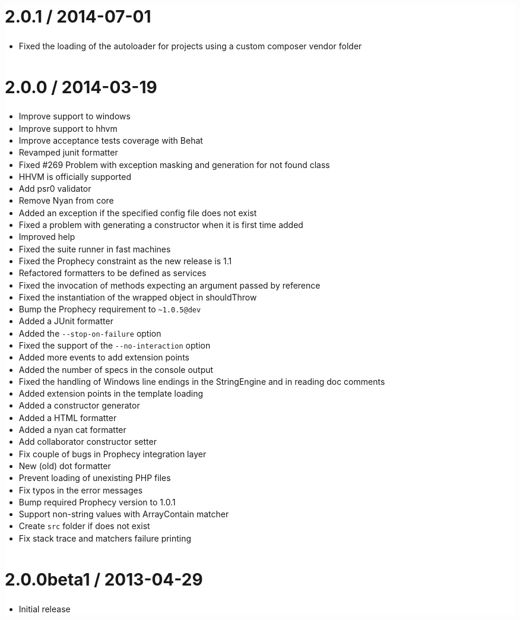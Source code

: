 2.0.1 / 2014-07-01
==================

  * Fixed the loading of the autoloader for projects using a custom composer vendor folder

2.0.0 / 2014-03-19
==================

  * Improve support to windows
  * Improve support to hhvm
  * Improve acceptance tests coverage with Behat
  * Revamped junit formatter
  * Fixed #269 Problem with exception masking and generation for not found class
  * HHVM is officially supported
  * Add psr0 validator
  * Remove Nyan from core
  * Added an exception if the specified config file does not exist
  * Fixed a problem with generating a constructor when it is first time added
  * Improved help
  * Fixed the suite runner in fast machines
  * Fixed the Prophecy constraint as the new release is 1.1
  * Refactored formatters to be defined as services
  * Fixed the invocation of methods expecting an argument passed by reference
  * Fixed the instantiation of the wrapped object in shouldThrow
  * Bump the Prophecy requirement to ``~1.0.5@dev``
  * Added a JUnit formatter
  * Added the ``--stop-on-failure`` option
  * Fixed the support of the ``--no-interaction`` option
  * Added more events to add extension points
  * Added the number of specs in the console output
  * Fixed the handling of Windows line endings in the StringEngine and in reading doc comments
  * Added extension points in the template loading
  * Added a constructor generator
  * Added a HTML formatter
  * Added a nyan cat formatter
  * Add collaborator constructor setter
  * Fix couple of bugs in Prophecy integration layer
  * New (old) dot formatter
  * Prevent loading of unexisting PHP files
  * Fix typos in the error messages
  * Bump required Prophecy version to 1.0.1
  * Support non-string values with ArrayContain matcher
  * Create `src` folder if does not exist
  * Fix stack trace and matchers failure printing

2.0.0beta1 / 2013-04-29
=======================

  * Initial release


